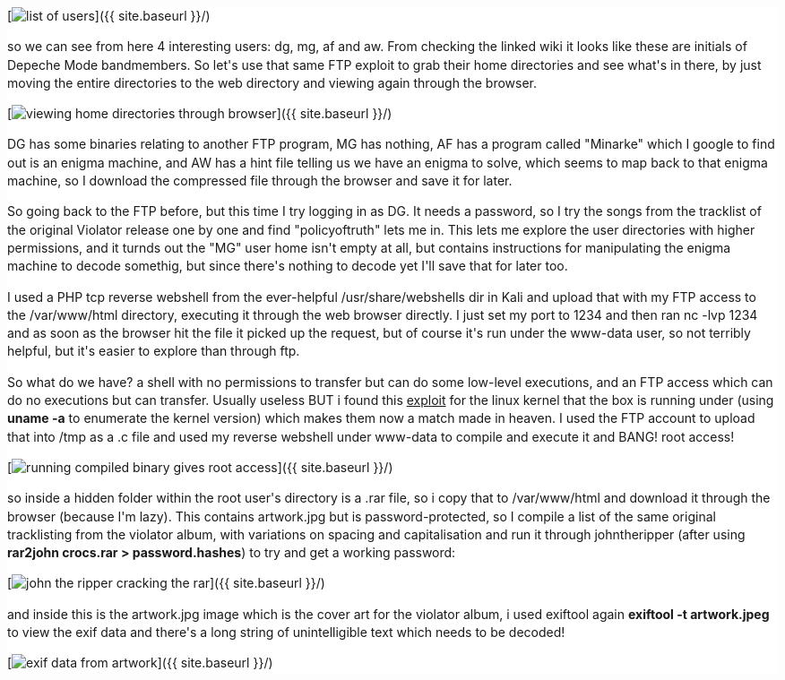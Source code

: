 [<img src="{{ site.baseurl }}/images/violator/users.png"
alt="list of users" style="width: 500px;"/>]({{ site.baseurl }}/)

so we can see from here 4 interesting users: dg, mg, af and aw. From checking the linked wiki it looks like these are initials of Depeche Mode bandmembers. So let's use that same FTP exploit to grab their home directories and see what's in there, by just moving the entire directories to the web directory and viewing again through the browser.

[<img src="{{ site.baseurl }}/images/violator/homedirs.png"
alt="viewing home directories through browser" style="width: 500px;"/>]({{ site.baseurl }}/)

DG has some binaries relating to another FTP program, MG has nothing, AF has a program called "Minarke" which I google to find out is an enigma machine, and AW has a hint file telling us we have an enigma to solve, which seems to map back to that enigma machine, so I download the compressed file through the browser and save it for later.

So going back to the FTP before, but this time I try logging in as DG. It needs a password, so I try the songs from the tracklist of the original Violator release one by one and find "policyoftruth" lets me in. This lets me explore the user directories with higher permissions, and it turnds out the "MG" user home isn't empty at all, but contains instructions for manipulating the enigma machine to decode somethig, but since there's nothing to decode yet I'll save that for later too.

I used a PHP tcp reverse webshell from the ever-helpful /usr/share/webshells dir in Kali and upload that with my FTP access to the /var/www/html directory, executing it through the web browser directly. I just set my port to 1234 and then ran nc -lvp 1234 and as soon as the browser hit the file it picked up the request, but of course it's run under the www-data user, so not terribly helpful, but it's easier to explore than through ftp.

So what do we have? a shell with no permissions to transfer but can do some low-level executions, and an FTP access which can do no executions but can transfer. Usually useless BUT i found this [exploit](https://www.exploit-db.com/exploits/39166/) for the linux kernel that the box is running under (using **uname -a** to enumerate the kernel version) which makes them now a match made in heaven. I used the FTP account to upload that into /tmp as a .c file and used my reverse webshell under www-data to compile and execute it and BANG! root access!

[<img src="{{ site.baseurl }}/images/violator/root.png"
alt="running compiled binary gives root access" style="width: 500px;"/>]({{ site.baseurl }}/)

so inside a hidden folder within the root user's directory is a .rar file, so i copy that to /var/www/html and download it through the browser (because I'm lazy). This contains artwork.jpg but is password-protected, so I compile a list of the same original tracklisting from the violator album, with variations on spacing and capitalisation and run it through johntheripper (after using **rar2john crocs.rar > password.hashes**) to try and get a working password:

[<img src="{{ site.baseurl }}/images/violator/crackingrar.png"
alt="john the ripper cracking the rar" style="width: 500px;"/>]({{ site.baseurl }}/)

and inside this is the artwork.jpg image which is the cover art for the violator album, i used exiftool again **exiftool -t artwork.jpeg** to view the exif data and there's a long string of unintelligible text which needs to be decoded!

[<img src="{{ site.baseurl }}/images/violator/exif.png"
alt="exif data from artwork" style="width: 500px;"/>]({{ site.baseurl }}/)
